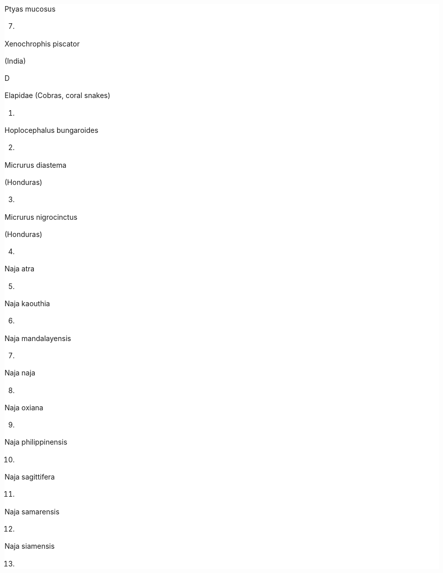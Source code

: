Ptyas mucosus

7.

Xenochrophis piscator

(India)

D

Elapidae (Cobras, coral snakes)

1.

Hoplocephalus bungaroides

2.

Micrurus diastema

(Honduras)

3.

Micrurus nigrocinctus

(Honduras)

4.

Naja atra

5.

Naja kaouthia

6.

Naja mandalayensis

7.

Naja naja

8.

Naja oxiana

9.

Naja philippinensis

10.

Naja sagittifera

11.

Naja samarensis

12.

Naja siamensis

13.
